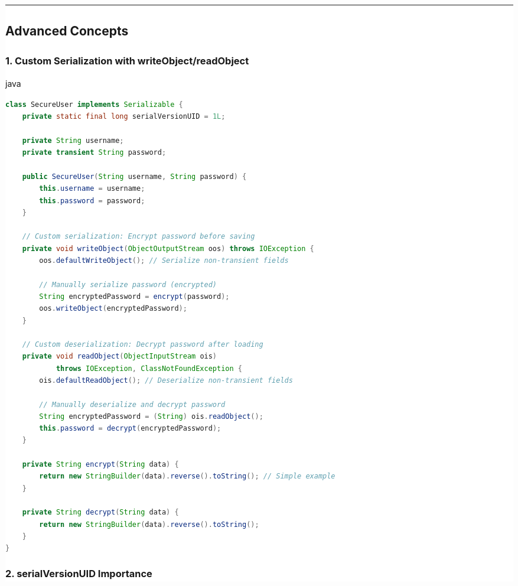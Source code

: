 ----------


## Advanced Concepts

### 1. Custom Serialization with writeObject/readObject

java

```java
class SecureUser implements Serializable {
    private static final long serialVersionUID = 1L;
    
    private String username;
    private transient String password;
    
    public SecureUser(String username, String password) {
        this.username = username;
        this.password = password;
    }
    
    // Custom serialization: Encrypt password before saving
    private void writeObject(ObjectOutputStream oos) throws IOException {
        oos.defaultWriteObject(); // Serialize non-transient fields
        
        // Manually serialize password (encrypted)
        String encryptedPassword = encrypt(password);
        oos.writeObject(encryptedPassword);
    }
    
    // Custom deserialization: Decrypt password after loading
    private void readObject(ObjectInputStream ois) 
            throws IOException, ClassNotFoundException {
        ois.defaultReadObject(); // Deserialize non-transient fields
        
        // Manually deserialize and decrypt password
        String encryptedPassword = (String) ois.readObject();
        this.password = decrypt(encryptedPassword);
    }
    
    private String encrypt(String data) {
        return new StringBuilder(data).reverse().toString(); // Simple example
    }
    
    private String decrypt(String data) {
        return new StringBuilder(data).reverse().toString();
    }
}
```

### 2. serialVersionUID Importance
